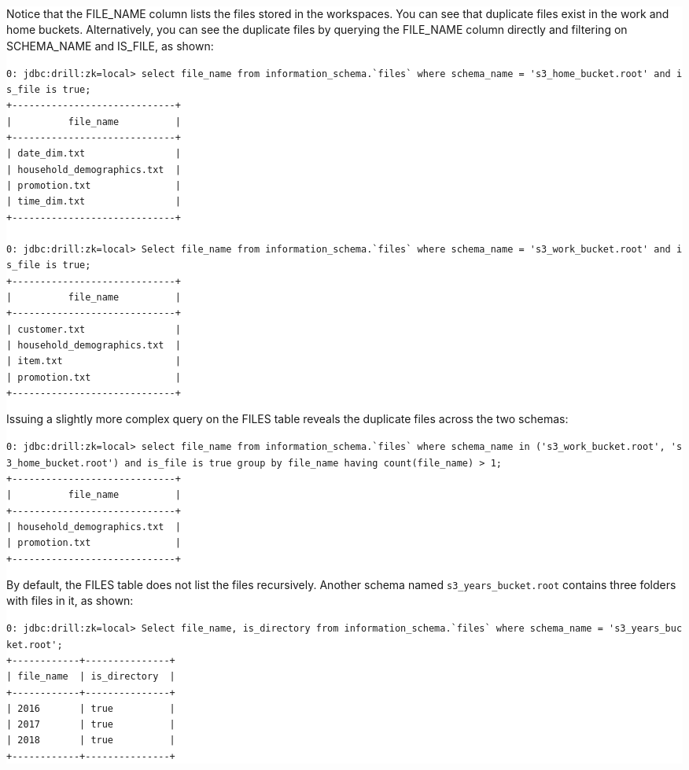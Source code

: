Notice that the FILE\_NAME column lists the files stored in the workspaces. You can see that duplicate files exist in the work and home buckets. Alternatively, you can see the duplicate files by querying the FILE\_NAME column directly and filtering on SCHEMA\_NAME and IS\_FILE, as shown:  

	0: jdbc:drill:zk=local> select file_name from information_schema.`files` where schema_name = 's3_home_bucket.root' and is_file is true;
	+-----------------------------+
	|          file_name          |
	+-----------------------------+
	| date_dim.txt                |
	| household_demographics.txt  |
	| promotion.txt               |
	| time_dim.txt                |
	+-----------------------------+

	0: jdbc:drill:zk=local> Select file_name from information_schema.`files` where schema_name = 's3_work_bucket.root' and is_file is true;
	+-----------------------------+
	|          file_name          |
	+-----------------------------+
	| customer.txt                |
	| household_demographics.txt  |
	| item.txt                    |
	| promotion.txt               |
	+-----------------------------+  

Issuing a slightly more complex query on the FILES table reveals the duplicate files across the two schemas:  

	0: jdbc:drill:zk=local> select file_name from information_schema.`files` where schema_name in ('s3_work_bucket.root', 's3_home_bucket.root') and is_file is true group by file_name having count(file_name) > 1;
	+-----------------------------+
	|          file_name          |
	+-----------------------------+
	| household_demographics.txt  |
	| promotion.txt               |
	+-----------------------------+  

By default, the FILES table does not list the files recursively. Another schema named `s3_years_bucket.root` contains three folders with files in it, as shown:  

	0: jdbc:drill:zk=local> Select file_name, is_directory from information_schema.`files` where schema_name = 's3_years_bucket.root';
	+------------+---------------+
	| file_name  | is_directory  |
	+------------+---------------+
	| 2016       | true          |
	| 2017       | true          |
	| 2018       | true          |
	+------------+---------------+  
